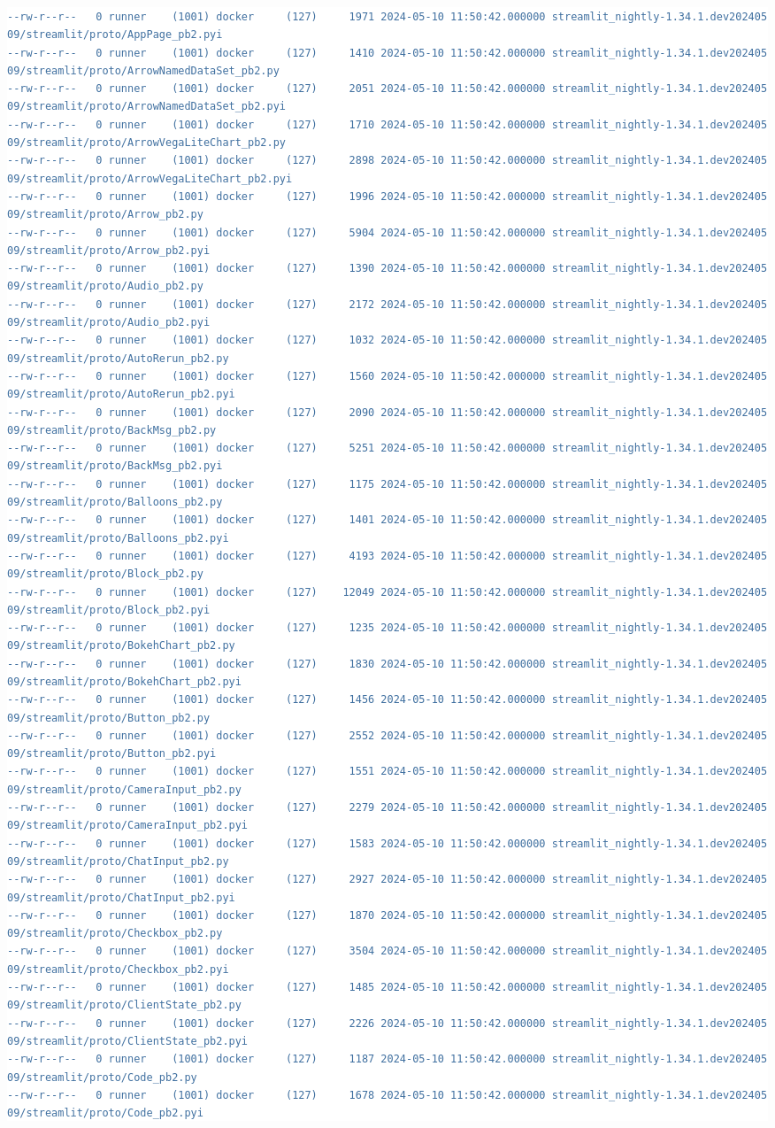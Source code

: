 ```diff
--rw-r--r--   0 runner    (1001) docker     (127)     1971 2024-05-10 11:50:42.000000 streamlit_nightly-1.34.1.dev20240509/streamlit/proto/AppPage_pb2.pyi
--rw-r--r--   0 runner    (1001) docker     (127)     1410 2024-05-10 11:50:42.000000 streamlit_nightly-1.34.1.dev20240509/streamlit/proto/ArrowNamedDataSet_pb2.py
--rw-r--r--   0 runner    (1001) docker     (127)     2051 2024-05-10 11:50:42.000000 streamlit_nightly-1.34.1.dev20240509/streamlit/proto/ArrowNamedDataSet_pb2.pyi
--rw-r--r--   0 runner    (1001) docker     (127)     1710 2024-05-10 11:50:42.000000 streamlit_nightly-1.34.1.dev20240509/streamlit/proto/ArrowVegaLiteChart_pb2.py
--rw-r--r--   0 runner    (1001) docker     (127)     2898 2024-05-10 11:50:42.000000 streamlit_nightly-1.34.1.dev20240509/streamlit/proto/ArrowVegaLiteChart_pb2.pyi
--rw-r--r--   0 runner    (1001) docker     (127)     1996 2024-05-10 11:50:42.000000 streamlit_nightly-1.34.1.dev20240509/streamlit/proto/Arrow_pb2.py
--rw-r--r--   0 runner    (1001) docker     (127)     5904 2024-05-10 11:50:42.000000 streamlit_nightly-1.34.1.dev20240509/streamlit/proto/Arrow_pb2.pyi
--rw-r--r--   0 runner    (1001) docker     (127)     1390 2024-05-10 11:50:42.000000 streamlit_nightly-1.34.1.dev20240509/streamlit/proto/Audio_pb2.py
--rw-r--r--   0 runner    (1001) docker     (127)     2172 2024-05-10 11:50:42.000000 streamlit_nightly-1.34.1.dev20240509/streamlit/proto/Audio_pb2.pyi
--rw-r--r--   0 runner    (1001) docker     (127)     1032 2024-05-10 11:50:42.000000 streamlit_nightly-1.34.1.dev20240509/streamlit/proto/AutoRerun_pb2.py
--rw-r--r--   0 runner    (1001) docker     (127)     1560 2024-05-10 11:50:42.000000 streamlit_nightly-1.34.1.dev20240509/streamlit/proto/AutoRerun_pb2.pyi
--rw-r--r--   0 runner    (1001) docker     (127)     2090 2024-05-10 11:50:42.000000 streamlit_nightly-1.34.1.dev20240509/streamlit/proto/BackMsg_pb2.py
--rw-r--r--   0 runner    (1001) docker     (127)     5251 2024-05-10 11:50:42.000000 streamlit_nightly-1.34.1.dev20240509/streamlit/proto/BackMsg_pb2.pyi
--rw-r--r--   0 runner    (1001) docker     (127)     1175 2024-05-10 11:50:42.000000 streamlit_nightly-1.34.1.dev20240509/streamlit/proto/Balloons_pb2.py
--rw-r--r--   0 runner    (1001) docker     (127)     1401 2024-05-10 11:50:42.000000 streamlit_nightly-1.34.1.dev20240509/streamlit/proto/Balloons_pb2.pyi
--rw-r--r--   0 runner    (1001) docker     (127)     4193 2024-05-10 11:50:42.000000 streamlit_nightly-1.34.1.dev20240509/streamlit/proto/Block_pb2.py
--rw-r--r--   0 runner    (1001) docker     (127)    12049 2024-05-10 11:50:42.000000 streamlit_nightly-1.34.1.dev20240509/streamlit/proto/Block_pb2.pyi
--rw-r--r--   0 runner    (1001) docker     (127)     1235 2024-05-10 11:50:42.000000 streamlit_nightly-1.34.1.dev20240509/streamlit/proto/BokehChart_pb2.py
--rw-r--r--   0 runner    (1001) docker     (127)     1830 2024-05-10 11:50:42.000000 streamlit_nightly-1.34.1.dev20240509/streamlit/proto/BokehChart_pb2.pyi
--rw-r--r--   0 runner    (1001) docker     (127)     1456 2024-05-10 11:50:42.000000 streamlit_nightly-1.34.1.dev20240509/streamlit/proto/Button_pb2.py
--rw-r--r--   0 runner    (1001) docker     (127)     2552 2024-05-10 11:50:42.000000 streamlit_nightly-1.34.1.dev20240509/streamlit/proto/Button_pb2.pyi
--rw-r--r--   0 runner    (1001) docker     (127)     1551 2024-05-10 11:50:42.000000 streamlit_nightly-1.34.1.dev20240509/streamlit/proto/CameraInput_pb2.py
--rw-r--r--   0 runner    (1001) docker     (127)     2279 2024-05-10 11:50:42.000000 streamlit_nightly-1.34.1.dev20240509/streamlit/proto/CameraInput_pb2.pyi
--rw-r--r--   0 runner    (1001) docker     (127)     1583 2024-05-10 11:50:42.000000 streamlit_nightly-1.34.1.dev20240509/streamlit/proto/ChatInput_pb2.py
--rw-r--r--   0 runner    (1001) docker     (127)     2927 2024-05-10 11:50:42.000000 streamlit_nightly-1.34.1.dev20240509/streamlit/proto/ChatInput_pb2.pyi
--rw-r--r--   0 runner    (1001) docker     (127)     1870 2024-05-10 11:50:42.000000 streamlit_nightly-1.34.1.dev20240509/streamlit/proto/Checkbox_pb2.py
--rw-r--r--   0 runner    (1001) docker     (127)     3504 2024-05-10 11:50:42.000000 streamlit_nightly-1.34.1.dev20240509/streamlit/proto/Checkbox_pb2.pyi
--rw-r--r--   0 runner    (1001) docker     (127)     1485 2024-05-10 11:50:42.000000 streamlit_nightly-1.34.1.dev20240509/streamlit/proto/ClientState_pb2.py
--rw-r--r--   0 runner    (1001) docker     (127)     2226 2024-05-10 11:50:42.000000 streamlit_nightly-1.34.1.dev20240509/streamlit/proto/ClientState_pb2.pyi
--rw-r--r--   0 runner    (1001) docker     (127)     1187 2024-05-10 11:50:42.000000 streamlit_nightly-1.34.1.dev20240509/streamlit/proto/Code_pb2.py
--rw-r--r--   0 runner    (1001) docker     (127)     1678 2024-05-10 11:50:42.000000 streamlit_nightly-1.34.1.dev20240509/streamlit/proto/Code_pb2.pyi
```